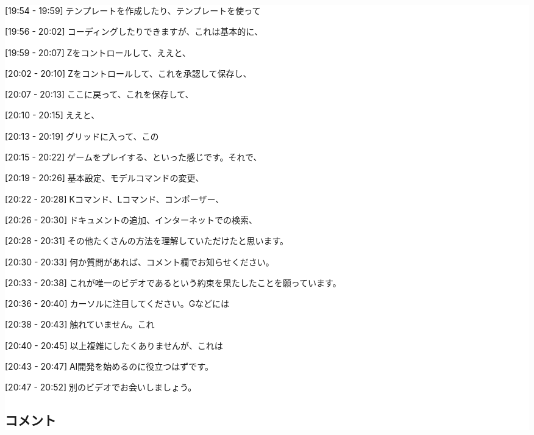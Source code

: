 [19:54 - 19:59]
テンプレートを作成したり、テンプレートを使って

[19:56 - 20:02]
コーディングしたりできますが、これは基本的に、

[19:59 - 20:07]
Zをコントロールして、ええと、

[20:02 - 20:10]
Zをコントロールして、これを承認して保存し、

[20:07 - 20:13]
ここに戻って、これを保存して、

[20:10 - 20:15]
ええと、

[20:13 - 20:19]
グリッドに入って、この

[20:15 - 20:22]
ゲームをプレイする、といった感じです。それで、

[20:19 - 20:26]
基本設定、モデルコマンドの変更、

[20:22 - 20:28]
Kコマンド、Lコマンド、コンポーザー、

[20:26 - 20:30]
ドキュメントの追加、インターネットでの検索、

[20:28 - 20:31]
その他たくさんの方法を理解していただけたと思います。

[20:30 - 20:33]
何か質問があれば、コメント欄でお知らせください。

[20:33 - 20:38]
これが唯一のビデオであるという約束を果たしたことを願っています。

[20:36 - 20:40]
カーソルに注目してください。Gなどには

[20:38 - 20:43]
触れていません。これ

[20:40 - 20:45]
以上複雑にしたくありませんが、これは

[20:43 - 20:47]
AI開発を始めるのに役立つはずです。

[20:47 - 20:52]
別のビデオでお会いしましょう。

## コメント
